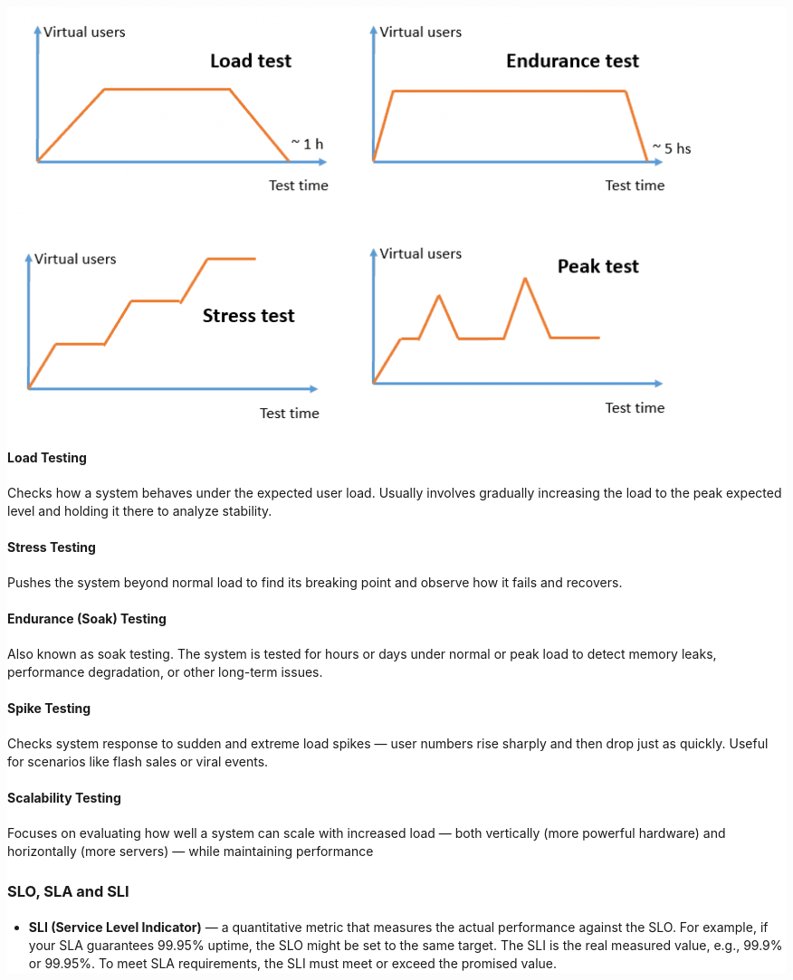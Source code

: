 ![performance-testing-types](images/performance-testing-types.png)

#### Load Testing

Checks how a system behaves under the expected user load. Usually involves gradually increasing the load to the peak expected level and holding it there to analyze stability.

#### Stress Testing

Pushes the system beyond normal load to find its breaking point and observe how it fails and recovers.

#### Endurance (Soak) Testing

Also known as soak testing. The system is tested for hours or days under normal or peak load to detect memory leaks, performance degradation, or other long-term issues.

#### Spike Testing

Checks system response to sudden and extreme load spikes — user numbers rise sharply and then drop just as quickly. Useful for scenarios like flash sales or viral events.

#### Scalability Testing

Focuses on evaluating how well a system can scale with increased load — both vertically (more powerful hardware) and horizontally (more servers) — while maintaining performance

### SLO, SLA and SLI

- **SLI (Service Level Indicator)** — a quantitative metric that measures the actual performance against the SLO. For example, if your SLA guarantees 99.95% uptime, the SLO might be set to the same target. The SLI is the real measured value, e.g., 99.9% or 99.95%. To meet SLA requirements, the SLI must meet or exceed the promised value.
